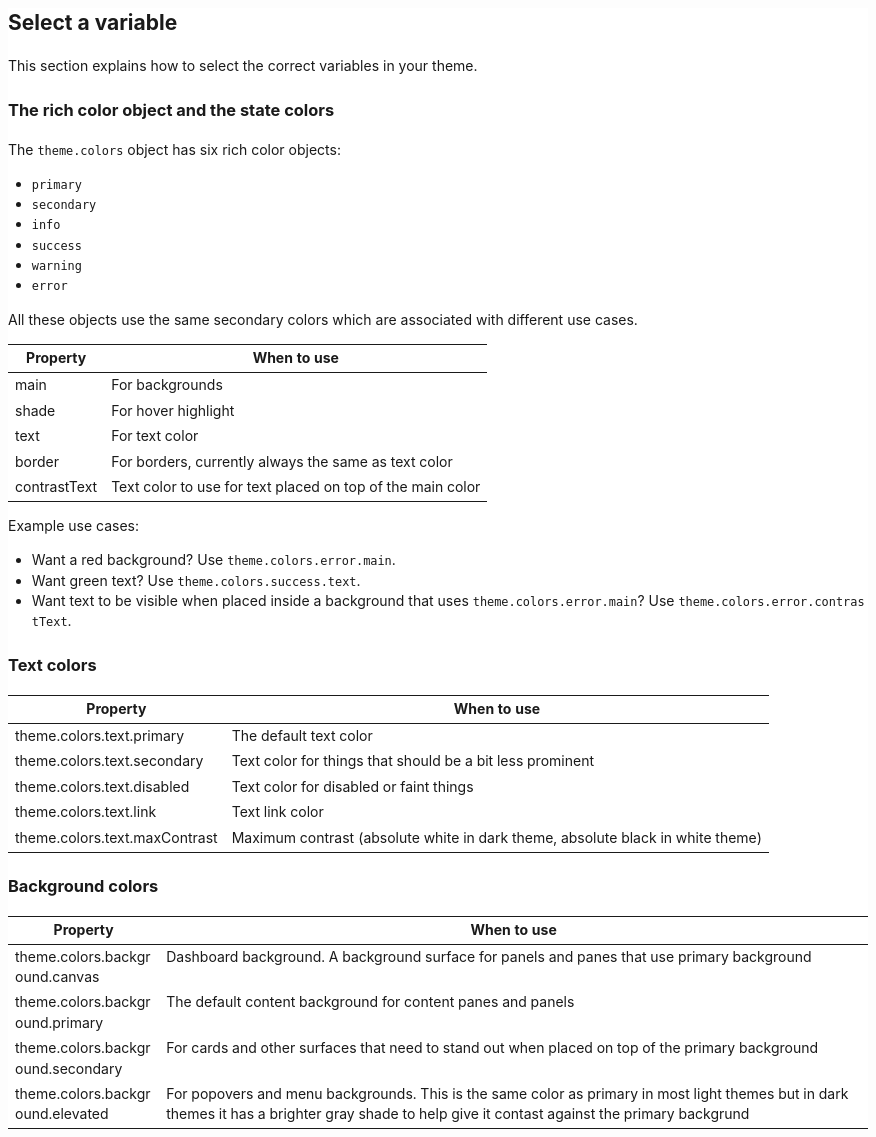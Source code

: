 ## Select a variable

This section explains how to select the correct variables in your theme.

### The rich color object and the state colors

The `theme.colors` object has six rich color objects:

- `primary`
- `secondary`
- `info`
- `success`
- `warning`
- `error`

All these objects use the same secondary colors which are associated with different use cases.

| Property     | When to use                                                |
| ------------ | ---------------------------------------------------------- |
| main         | For backgrounds                                            |
| shade        | For hover highlight                                        |
| text         | For text color                                             |
| border       | For borders, currently always the same as text color       |
| contrastText | Text color to use for text placed on top of the main color |

Example use cases:

- Want a red background? Use `theme.colors.error.main`.
- Want green text? Use `theme.colors.success.text`.
- Want text to be visible when placed inside a background that uses `theme.colors.error.main`? Use `theme.colors.error.contrastText`.

### Text colors

| Property                      | When to use                                                                    |
| ----------------------------- | ------------------------------------------------------------------------------ |
| theme.colors.text.primary     | The default text color                                                         |
| theme.colors.text.secondary   | Text color for things that should be a bit less prominent                      |
| theme.colors.text.disabled    | Text color for disabled or faint things                                        |
| theme.colors.text.link        | Text link color                                                                |
| theme.colors.text.maxContrast | Maximum contrast (absolute white in dark theme, absolute black in white theme) |

### Background colors

| Property                          | When to use                                                                                                                                                                                     |
| --------------------------------- | ----------------------------------------------------------------------------------------------------------------------------------------------------------------------------------------------- |
| theme.colors.background.canvas    | Dashboard background. A background surface for panels and panes that use primary background                                                                                                     |
| theme.colors.background.primary   | The default content background for content panes and panels                                                                                                                                     |
| theme.colors.background.secondary | For cards and other surfaces that need to stand out when placed on top of the primary background                                                                                                |
| theme.colors.background.elevated  | For popovers and menu backgrounds. This is the same color as primary in most light themes but in dark themes it has a brighter gray shade to help give it contast against the primary backgrund |
